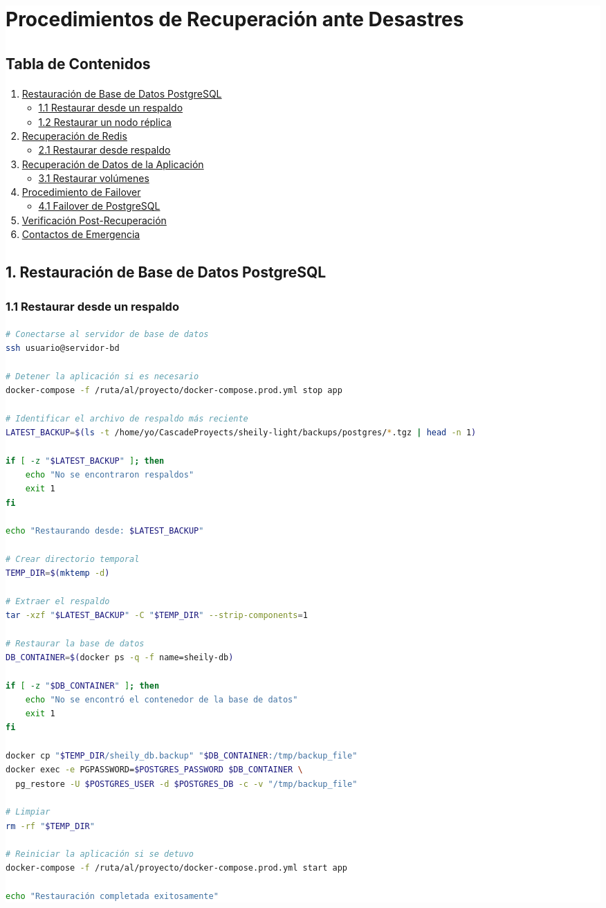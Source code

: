 # Procedimientos de Recuperación ante Desastres

## Tabla de Contenidos
1. [Restauración de Base de Datos PostgreSQL](#1-restauración-de-base-de-datos-postgresql)
   - [1.1 Restaurar desde un respaldo](#11-restaurar-desde-un-respaldo)
   - [1.2 Restaurar un nodo réplica](#12-restaurar-un-nodo-réplica)
2. [Recuperación de Redis](#2-recuperación-de-redis)
   - [2.1 Restaurar desde respaldo](#21-restaurar-desde-respaldo)
3. [Recuperación de Datos de la Aplicación](#3-recuperación-de-datos-de-la-aplicación)
   - [3.1 Restaurar volúmenes](#31-restaurar-volúmenes)
4. [Procedimiento de Failover](#4-procedimiento-de-failover)
   - [4.1 Failover de PostgreSQL](#41-failover-de-postgresql)
5. [Verificación Post-Recuperación](#5-verificación-post-recuperación)
6. [Contactos de Emergencia](#6-contactos-de-emergencia)

## 1. Restauración de Base de Datos PostgreSQL

### 1.1 Restaurar desde un respaldo

```bash
# Conectarse al servidor de base de datos
ssh usuario@servidor-bd

# Detener la aplicación si es necesario
docker-compose -f /ruta/al/proyecto/docker-compose.prod.yml stop app

# Identificar el archivo de respaldo más reciente
LATEST_BACKUP=$(ls -t /home/yo/CascadeProyects/sheily-light/backups/postgres/*.tgz | head -n 1)

if [ -z "$LATEST_BACKUP" ]; then
    echo "No se encontraron respaldos"
    exit 1
fi

echo "Restaurando desde: $LATEST_BACKUP"

# Crear directorio temporal
TEMP_DIR=$(mktemp -d)

# Extraer el respaldo
tar -xzf "$LATEST_BACKUP" -C "$TEMP_DIR" --strip-components=1

# Restaurar la base de datos
DB_CONTAINER=$(docker ps -q -f name=sheily-db)

if [ -z "$DB_CONTAINER" ]; then
    echo "No se encontró el contenedor de la base de datos"
    exit 1
fi

docker cp "$TEMP_DIR/sheily_db.backup" "$DB_CONTAINER:/tmp/backup_file"
docker exec -e PGPASSWORD=$POSTGRES_PASSWORD $DB_CONTAINER \
  pg_restore -U $POSTGRES_USER -d $POSTGRES_DB -c -v "/tmp/backup_file"

# Limpiar
rm -rf "$TEMP_DIR"

# Reiniciar la aplicación si se detuvo
docker-compose -f /ruta/al/proyecto/docker-compose.prod.yml start app

echo "Restauración completada exitosamente"
```